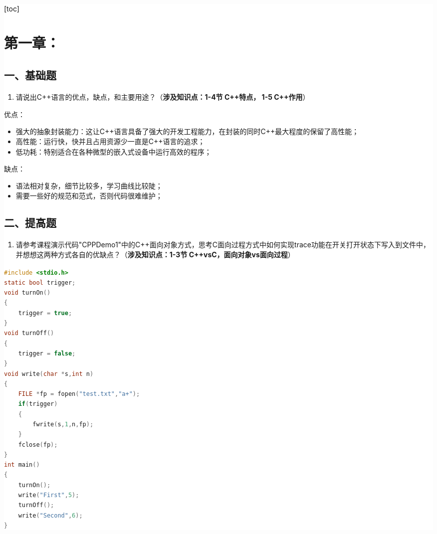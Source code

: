 [toc]

# 第一章：

## 一、基础题

1.  请说出C++语言的优点，缺点，和主要用途？（**涉及知识点：1-4节 C++特点， 1-5 C++作用**） 

   优点：

   * 强大的抽象封装能力：这让C++语言具备了强大的开发工程能力，在封装的同时C++最大程度的保留了高性能；
   * 高性能：运行快，快并且占用资源少一直是C++语言的追求；
   * 低功耗：特别适合在各种微型的嵌入式设备中运行高效的程序；

   缺点：

   * 语法相对复杂，细节比较多，学习曲线比较陡；
   * 需要一些好的规范和范式，否则代码很难维护；

## 二、提高题

1.  请参考课程演示代码"CPPDemo1"中的C++面向对象方式，思考C面向过程方式中如何实现trace功能在开关打开状态下写入到文件中，并想想这两种方式各自的优缺点？（**涉及知识点：1-3节 C++vsC，面向对象vs面向过程**） 

```c
#include <stdio.h>
static bool trigger;
void turnOn()
{
	trigger = true;
}
void turnOff()
{
	trigger = false;
}
void write(char *s,int n)
{
	FILE *fp = fopen("test.txt","a+");
    if(trigger)
    {
        fwrite(s,1,n,fp);
    }
	fclose(fp);
}
int main()
{
	turnOn();
	write("First",5);
	turnOff();
	write("Second",6);
}
```
